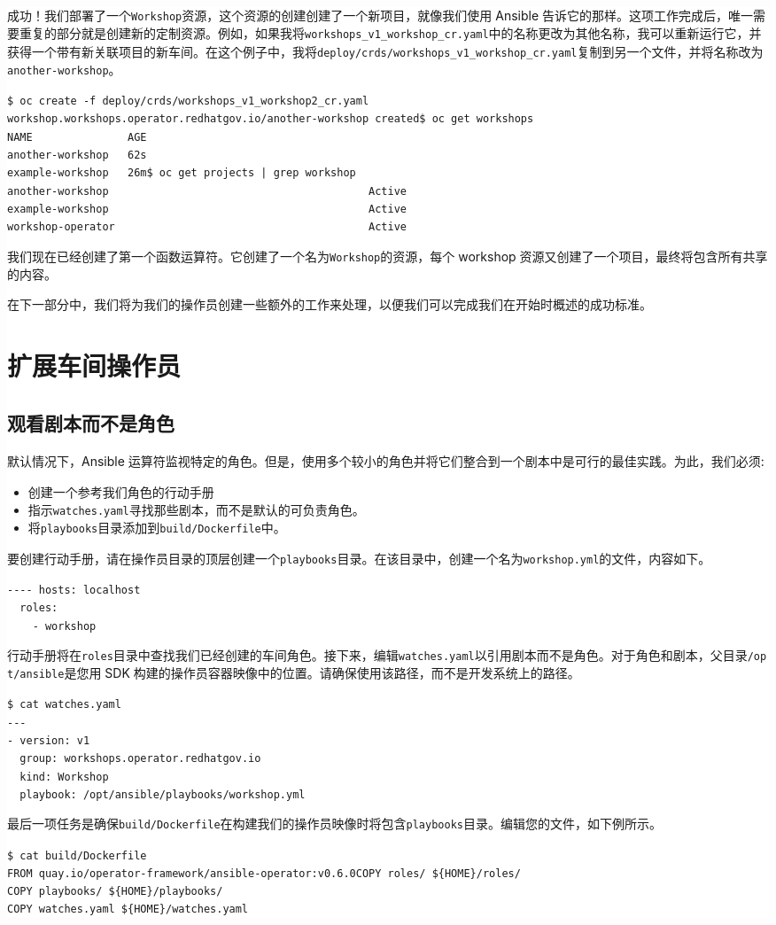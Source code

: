成功！我们部署了一个`Workshop`资源，这个资源的创建创建了一个新项目，就像我们使用 Ansible 告诉它的那样。这项工作完成后，唯一需要重复的部分就是创建新的定制资源。例如，如果我将`workshops_v1_workshop_cr.yaml`中的名称更改为其他名称，我可以重新运行它，并获得一个带有新关联项目的新车间。在这个例子中，我将`deploy/crds/workshops_v1_workshop_cr.yaml`复制到另一个文件，并将名称改为`another-workshop`。

```
$ oc create -f deploy/crds/workshops_v1_workshop2_cr.yaml
workshop.workshops.operator.redhatgov.io/another-workshop created$ oc get workshops
NAME               AGE
another-workshop   62s
example-workshop   26m$ oc get projects | grep workshop
another-workshop                                         Active
example-workshop                                         Active
workshop-operator                                        Active
```

我们现在已经创建了第一个函数运算符。它创建了一个名为`Workshop`的资源，每个 workshop 资源又创建了一个项目，最终将包含所有共享的内容。

在下一部分中，我们将为我们的操作员创建一些额外的工作来处理，以便我们可以完成我们在开始时概述的成功标准。

# 扩展车间操作员

## 观看剧本而不是角色

默认情况下，Ansible 运算符监视特定的角色。但是，使用多个较小的角色并将它们整合到一个剧本中是可行的最佳实践。为此，我们必须:

*   创建一个参考我们角色的行动手册
*   指示`watches.yaml`寻找那些剧本，而不是默认的可负责角色。
*   将`playbooks`目录添加到`build/Dockerfile`中。

要创建行动手册，请在操作员目录的顶层创建一个`playbooks`目录。在该目录中，创建一个名为`workshop.yml`的文件，内容如下。

```
---- hosts: localhost  
  roles:    
    - workshop
```

行动手册将在`roles`目录中查找我们已经创建的车间角色。接下来，编辑`watches.yaml`以引用剧本而不是角色。对于角色和剧本，父目录`/opt/ansible`是您用 SDK 构建的操作员容器映像中的位置。请确保使用该路径，而不是开发系统上的路径。

```
$ cat watches.yaml
---
- version: v1
  group: workshops.operator.redhatgov.io
  kind: Workshop
  playbook: /opt/ansible/playbooks/workshop.yml
```

最后一项任务是确保`build/Dockerfile`在构建我们的操作员映像时将包含`playbooks`目录。编辑您的文件，如下例所示。

```
$ cat build/Dockerfile
FROM quay.io/operator-framework/ansible-operator:v0.6.0COPY roles/ ${HOME}/roles/
COPY playbooks/ ${HOME}/playbooks/
COPY watches.yaml ${HOME}/watches.yaml
```
